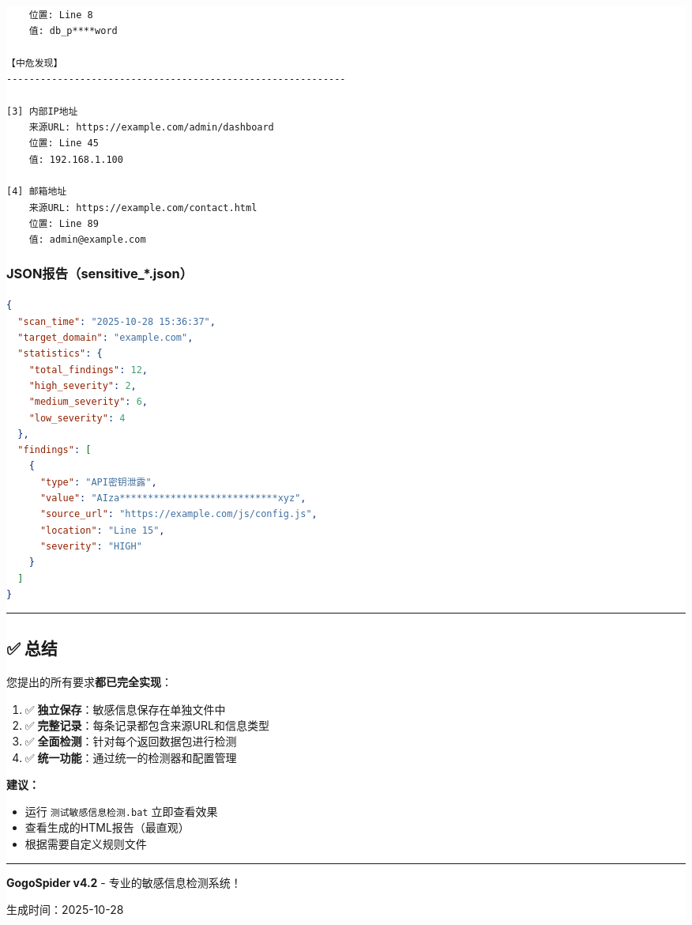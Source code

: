 ```
    位置: Line 8
    值: db_p****word

【中危发现】
------------------------------------------------------------

[3] 内部IP地址
    来源URL: https://example.com/admin/dashboard
    位置: Line 45
    值: 192.168.1.100

[4] 邮箱地址
    来源URL: https://example.com/contact.html
    位置: Line 89
    值: admin@example.com
```

### **JSON报告（sensitive_*.json）**

```json
{
  "scan_time": "2025-10-28 15:36:37",
  "target_domain": "example.com",
  "statistics": {
    "total_findings": 12,
    "high_severity": 2,
    "medium_severity": 6,
    "low_severity": 4
  },
  "findings": [
    {
      "type": "API密钥泄露",
      "value": "AIza****************************xyz",
      "source_url": "https://example.com/js/config.js",
      "location": "Line 15",
      "severity": "HIGH"
    }
  ]
}
```

---

## ✅ **总结**

您提出的所有要求**都已完全实现**：

1. ✅ **独立保存**：敏感信息保存在单独文件中
2. ✅ **完整记录**：每条记录都包含来源URL和信息类型
3. ✅ **全面检测**：针对每个返回数据包进行检测
4. ✅ **统一功能**：通过统一的检测器和配置管理

**建议：**
- 运行 `测试敏感信息检测.bat` 立即查看效果
- 查看生成的HTML报告（最直观）
- 根据需要自定义规则文件

---

**GogoSpider v4.2** - 专业的敏感信息检测系统！

生成时间：2025-10-28

